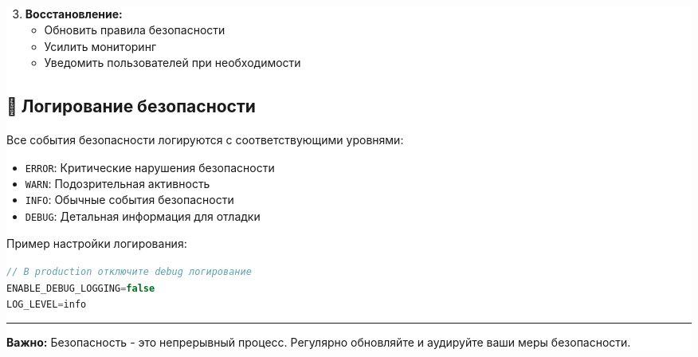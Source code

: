 3. **Восстановление:**
   - Обновить правила безопасности
   - Усилить мониторинг
   - Уведомить пользователей при необходимости

## 📝 Логирование безопасности

Все события безопасности логируются с соответствующими уровнями:

- `ERROR`: Критические нарушения безопасности
- `WARN`: Подозрительная активность
- `INFO`: Обычные события безопасности
- `DEBUG`: Детальная информация для отладки

Пример настройки логирования:

```typescript
// В production отключите debug логирование
ENABLE_DEBUG_LOGGING=false
LOG_LEVEL=info
```

---

**Важно:** Безопасность - это непрерывный процесс. Регулярно обновляйте и аудируйте ваши меры безопасности. 